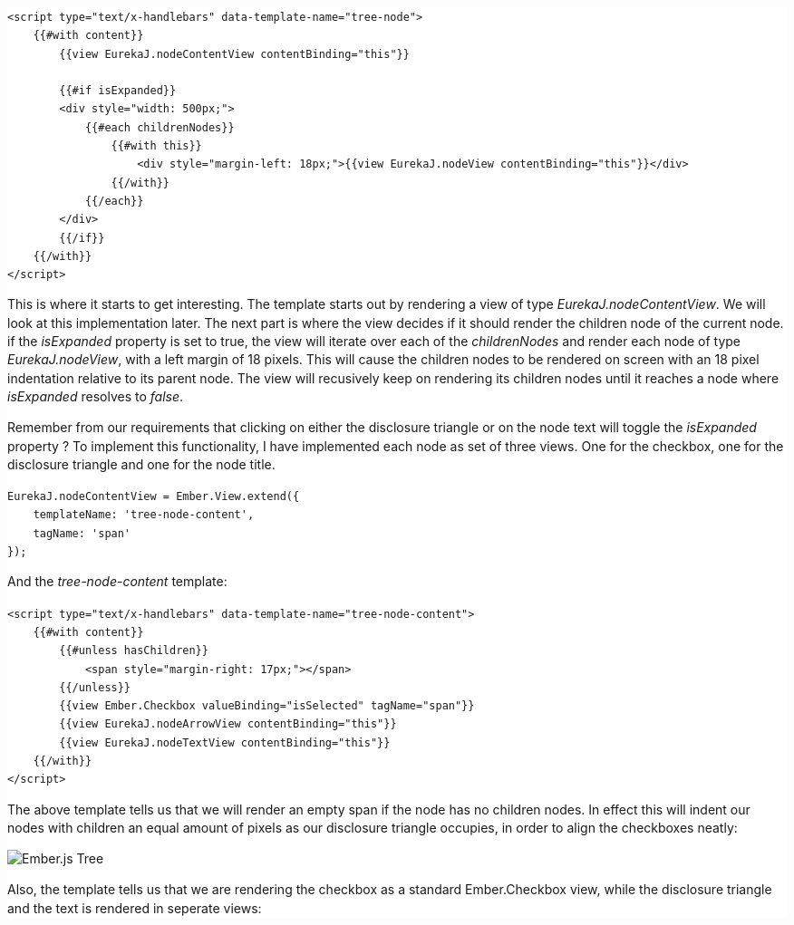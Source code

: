 	<script type="text/x-handlebars" data-template-name="tree-node">
	   	{{#with content}}
			{{view EurekaJ.nodeContentView contentBinding="this"}}
			
			{{#if isExpanded}}
			<div style="width: 500px;">
	        	{{#each childrenNodes}}
	        		{{#with this}}
	           			<div style="margin-left: 18px;">{{view EurekaJ.nodeView contentBinding="this"}}</div>
	         		{{/with}}
	        	{{/each}}
	      	</div>
			{{/if}}
		{{/with}}
	</script>
	
This is where it starts to get interesting. The template starts out by rendering a view of type _EurekaJ.nodeContentView_. We will look at this implementation later. The next part is where the view decides if it should render the children node of the current node. if the _isExpanded_ property is set to true, the view will iterate over each of the _childrenNodes_ and render each node of type _EurekaJ.nodeView_, with a left margin of 18 pixels. This will cause the children nodes to be rendered on screen with an 18 pixel indentation relative to its parent node. The view will recusively keep on rendering its children nodes until it reaches a node where _isExpanded_ resolves to _false_. 

Remember from our requirements that clicking on either the disclosure triangle or on the node text will toggle the _isExpanded_ property ? To implement this functionality, I have implemented each node as set of three views. One for the checkbox, one for the disclosure triangle and one for the node title. 

	EurekaJ.nodeContentView = Ember.View.extend({
        templateName: 'tree-node-content',
        tagName: 'span'
    });

And the _tree-node-content_ template: 

	<script type="text/x-handlebars" data-template-name="tree-node-content">
		{{#with content}}
			{{#unless hasChildren}}
				<span style="margin-right: 17px;"></span>
			{{/unless}}
			{{view Ember.Checkbox valueBinding="isSelected" tagName="span"}}
			{{view EurekaJ.nodeArrowView contentBinding="this"}}
			{{view EurekaJ.nodeTextView contentBinding="this"}}
		{{/with}}
	</script>

The above template tells us that we will render an empty span if the node has no children nodes. In effect this will indent our nodes with children an equal amount of pixels as our disclosure triangle occupies, in order to align the checkboxes neatly:

![Ember.js Tree](/images/ember_tree2.png)

Also, the template tells us that we are rendering the checkbox as a standard Ember.Checkbox view, while the disclosure triangle and the text is rendered in seperate views: 
